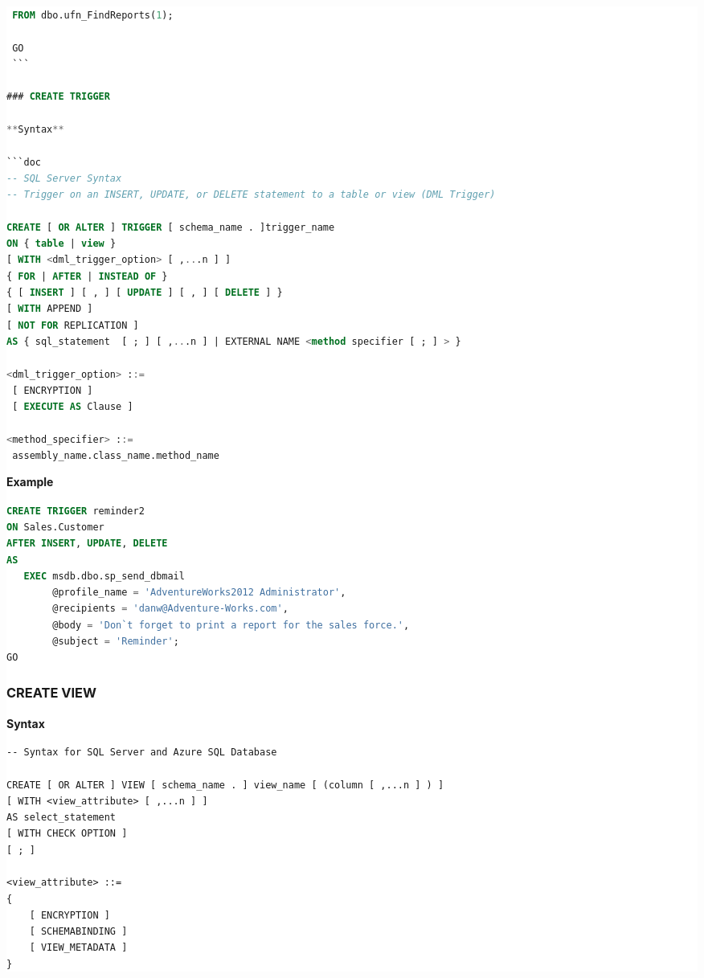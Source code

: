    ```sql
    FROM dbo.ufn_FindReports(1);

    GO  
    ```

### CREATE TRIGGER

**Syntax**

```doc
-- SQL Server Syntax  
-- Trigger on an INSERT, UPDATE, or DELETE statement to a table or view (DML Trigger)  
  
CREATE [ OR ALTER ] TRIGGER [ schema_name . ]trigger_name
ON { table | view }
[ WITH <dml_trigger_option> [ ,...n ] ]  
{ FOR | AFTER | INSTEAD OF }
{ [ INSERT ] [ , ] [ UPDATE ] [ , ] [ DELETE ] }
[ WITH APPEND ]  
[ NOT FOR REPLICATION ]
AS { sql_statement  [ ; ] [ ,...n ] | EXTERNAL NAME <method specifier [ ; ] > }  
  
<dml_trigger_option> ::=  
    [ ENCRYPTION ]  
    [ EXECUTE AS Clause ]  
  
<method_specifier> ::=  
    assembly_name.class_name.method_name  
```

**Example**

```sql
CREATE TRIGGER reminder2  
ON Sales.Customer  
AFTER INSERT, UPDATE, DELETE
AS  
   EXEC msdb.dbo.sp_send_dbmail  
        @profile_name = 'AdventureWorks2012 Administrator',  
        @recipients = 'danw@Adventure-Works.com',  
        @body = 'Don`t forget to print a report for the sales force.',  
        @subject = 'Reminder';  
GO  
```

### CREATE VIEW

**Syntax**

```doc
-- Syntax for SQL Server and Azure SQL Database  
  
CREATE [ OR ALTER ] VIEW [ schema_name . ] view_name [ (column [ ,...n ] ) ]
[ WITH <view_attribute> [ ,...n ] ]
AS select_statement
[ WITH CHECK OPTION ]
[ ; ]  
  
<view_attribute> ::=
{  
    [ ENCRYPTION ]  
    [ SCHEMABINDING ]  
    [ VIEW_METADATA ]
}
```
